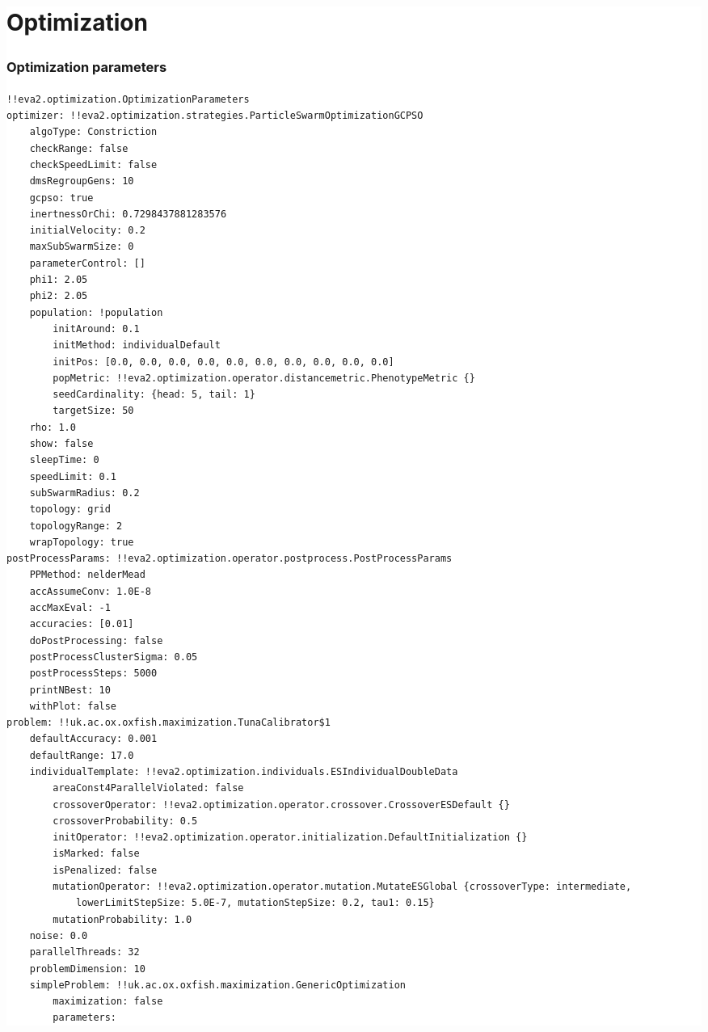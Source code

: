 # Optimization
### Optimization parameters 
```
!!eva2.optimization.OptimizationParameters
optimizer: !!eva2.optimization.strategies.ParticleSwarmOptimizationGCPSO
    algoType: Constriction
    checkRange: false
    checkSpeedLimit: false
    dmsRegroupGens: 10
    gcpso: true
    inertnessOrChi: 0.7298437881283576
    initialVelocity: 0.2
    maxSubSwarmSize: 0
    parameterControl: []
    phi1: 2.05
    phi2: 2.05
    population: !population
        initAround: 0.1
        initMethod: individualDefault
        initPos: [0.0, 0.0, 0.0, 0.0, 0.0, 0.0, 0.0, 0.0, 0.0, 0.0]
        popMetric: !!eva2.optimization.operator.distancemetric.PhenotypeMetric {}
        seedCardinality: {head: 5, tail: 1}
        targetSize: 50
    rho: 1.0
    show: false
    sleepTime: 0
    speedLimit: 0.1
    subSwarmRadius: 0.2
    topology: grid
    topologyRange: 2
    wrapTopology: true
postProcessParams: !!eva2.optimization.operator.postprocess.PostProcessParams
    PPMethod: nelderMead
    accAssumeConv: 1.0E-8
    accMaxEval: -1
    accuracies: [0.01]
    doPostProcessing: false
    postProcessClusterSigma: 0.05
    postProcessSteps: 5000
    printNBest: 10
    withPlot: false
problem: !!uk.ac.ox.oxfish.maximization.TunaCalibrator$1
    defaultAccuracy: 0.001
    defaultRange: 17.0
    individualTemplate: !!eva2.optimization.individuals.ESIndividualDoubleData
        areaConst4ParallelViolated: false
        crossoverOperator: !!eva2.optimization.operator.crossover.CrossoverESDefault {}
        crossoverProbability: 0.5
        initOperator: !!eva2.optimization.operator.initialization.DefaultInitialization {}
        isMarked: false
        isPenalized: false
        mutationOperator: !!eva2.optimization.operator.mutation.MutateESGlobal {crossoverType: intermediate,
            lowerLimitStepSize: 5.0E-7, mutationStepSize: 0.2, tau1: 0.15}
        mutationProbability: 1.0
    noise: 0.0
    parallelThreads: 32
    problemDimension: 10
    simpleProblem: !!uk.ac.ox.oxfish.maximization.GenericOptimization
        maximization: false
        parameters:
```